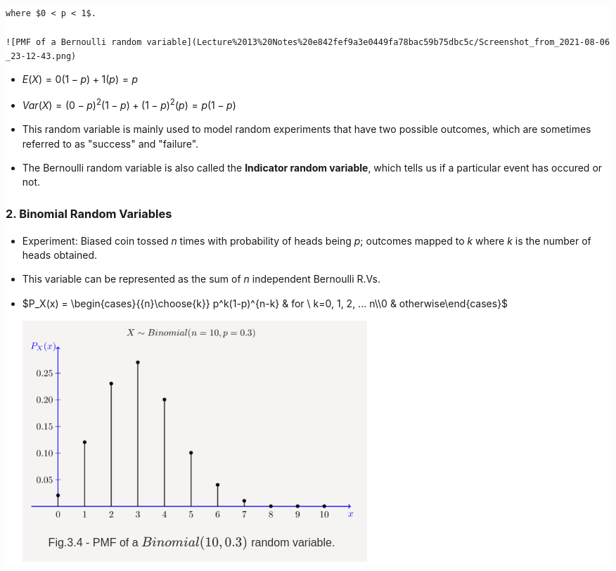     where $0 < p < 1$.

    ![PMF of a Bernoulli random variable](Lecture%2013%20Notes%20e842fef9a3e0449fa78bac59b75dbc5c/Screenshot_from_2021-08-06_23-12-43.png)

- $E(X) = 0(1-p) + 1(p) = p$
  
- $Var(X) = (0-p)^2(1-p) + (1-p)^2(p) = p(1-p)$

- This random variable is mainly used to model random experiments that have two possible outcomes, which are sometimes referred to as "success" and "failure".

- The Bernoulli random variable is also called the **Indicator random variable**, which tells us if a particular event has occured or not.

### 2. Binomial Random Variables

- Experiment: Biased coin tossed $n$ times with probability of heads being $p$; outcomes mapped to $k$ where $k$ is the number of heads obtained.
- This variable can be represented as the sum of $n$ independent Bernoulli R.Vs.

- $P_X(x) = \begin{cases}{{n}\choose{k}} p^k(1-p)^{n-k} & for \ k=0, 1, 2, ... n\\0 & otherwise\end{cases}$

    ![PMF of a binomial random variable](Lecture%2013%20Notes%20e842fef9a3e0449fa78bac59b75dbc5c/Screenshot_from_2021-08-06_23-12-57.png)
